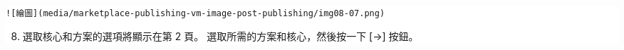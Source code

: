     ![繪圖](media/marketplace-publishing-vm-image-post-publishing/img08-07.png)
8. 選取核心和方案的選項將顯示在第 2 頁。 選取所需的方案和核心，然後按一下 [->] 按鈕。
   